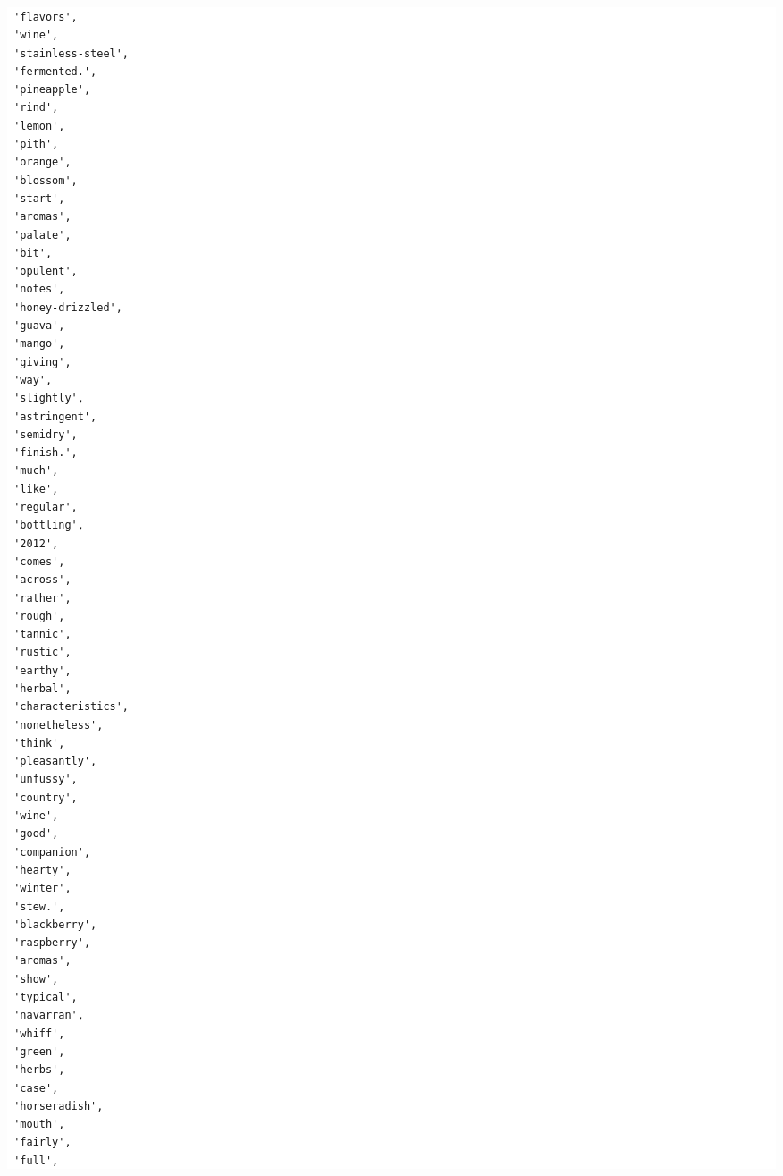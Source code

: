      'flavors',
     'wine',
     'stainless-steel',
     'fermented.',
     'pineapple',
     'rind',
     'lemon',
     'pith',
     'orange',
     'blossom',
     'start',
     'aromas',
     'palate',
     'bit',
     'opulent',
     'notes',
     'honey-drizzled',
     'guava',
     'mango',
     'giving',
     'way',
     'slightly',
     'astringent',
     'semidry',
     'finish.',
     'much',
     'like',
     'regular',
     'bottling',
     '2012',
     'comes',
     'across',
     'rather',
     'rough',
     'tannic',
     'rustic',
     'earthy',
     'herbal',
     'characteristics',
     'nonetheless',
     'think',
     'pleasantly',
     'unfussy',
     'country',
     'wine',
     'good',
     'companion',
     'hearty',
     'winter',
     'stew.',
     'blackberry',
     'raspberry',
     'aromas',
     'show',
     'typical',
     'navarran',
     'whiff',
     'green',
     'herbs',
     'case',
     'horseradish',
     'mouth',
     'fairly',
     'full',